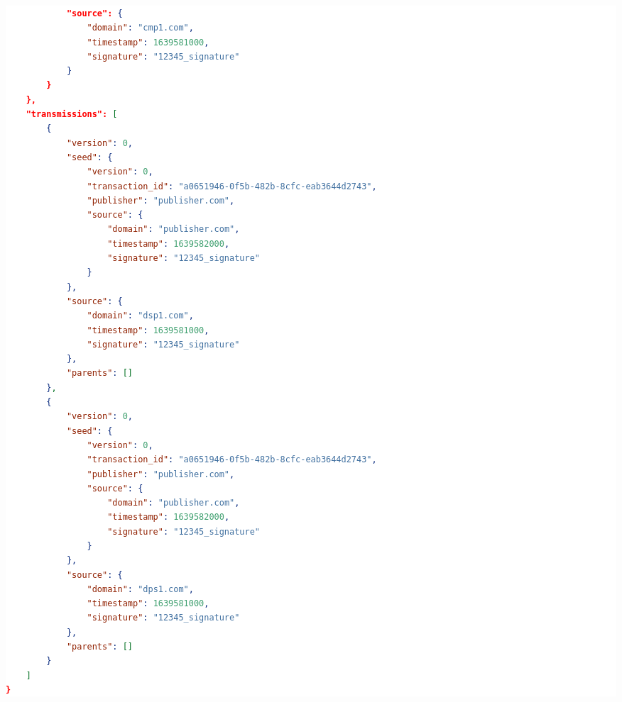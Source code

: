 ```json
            "source": {
                "domain": "cmp1.com",
                "timestamp": 1639581000,
                "signature": "12345_signature"
            }
        }
    },
    "transmissions": [
        {
            "version": 0,
            "seed": {
                "version": 0,
                "transaction_id": "a0651946-0f5b-482b-8cfc-eab3644d2743",
                "publisher": "publisher.com",
                "source": {
                    "domain": "publisher.com",
                    "timestamp": 1639582000,
                    "signature": "12345_signature"
                }
            },
            "source": {
                "domain": "dsp1.com",
                "timestamp": 1639581000,
                "signature": "12345_signature"
            },
            "parents": []
        },
        {
            "version": 0,
            "seed": {
                "version": 0,
                "transaction_id": "a0651946-0f5b-482b-8cfc-eab3644d2743",
                "publisher": "publisher.com",
                "source": {
                    "domain": "publisher.com",
                    "timestamp": 1639582000,
                    "signature": "12345_signature"
                }
            },
            "source": {
                "domain": "dps1.com",
                "timestamp": 1639581000,
                "signature": "12345_signature"
            },
            "parents": []
        }
    ]
}
```

